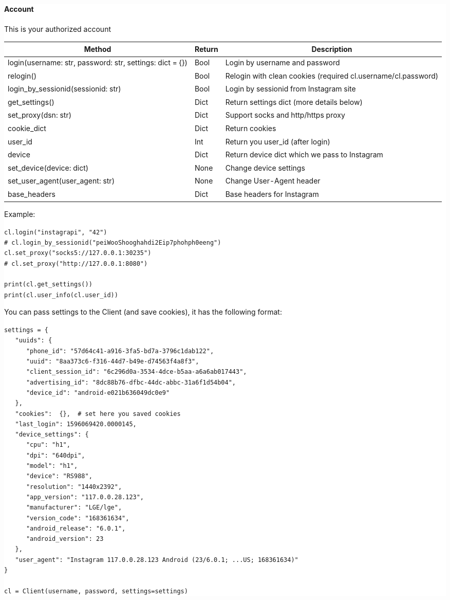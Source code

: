 #### Account

This is your authorized account

| Method                                                   | Return   | Description                                                   |
| -------------------------------------------------------- | -------- | ------------------------------------------------------------- |
| login(username: str, password: str, settings: dict = {}) | Bool     | Login by username and password                                |
| relogin()                                                | Bool     | Relogin with clean cookies (required cl.username/cl.password) |
| login_by_sessionid(sessionid: str)                       | Bool     | Login by sessionid from Instagram site                        |
| get_settings()                                           | Dict     | Return settings dict (more details below)                     |
| set_proxy(dsn: str)                                      | Dict     | Support socks and http/https proxy                            |
| cookie_dict                                              | Dict     | Return cookies                                                |
| user_id                                                  | Int      | Return you user_id (after login)                              |
| device                                                   | Dict     | Return device dict which we pass to Instagram                 |
| set_device(device: dict)                                 | None     | Change device settings                                        |
| set_user_agent(user_agent: str)                          | None     | Change User-Agent header                                      |
| base_headers                                             | Dict     | Base headers for Instagram                                    |

Example:

```
cl.login("instagrapi", "42")
# cl.login_by_sessionid("peiWooShooghahdi2Eip7phohph0eeng")
cl.set_proxy("socks5://127.0.0.1:30235")
# cl.set_proxy("http://127.0.0.1:8080")

print(cl.get_settings())
print(cl.user_info(cl.user_id))
```

You can pass settings to the Client (and save cookies), it has the following format:

```
settings = {
   "uuids": {
      "phone_id": "57d64c41-a916-3fa5-bd7a-3796c1dab122",
      "uuid": "8aa373c6-f316-44d7-b49e-d74563f4a8f3",
      "client_session_id": "6c296d0a-3534-4dce-b5aa-a6a6ab017443",
      "advertising_id": "8dc88b76-dfbc-44dc-abbc-31a6f1d54b04",
      "device_id": "android-e021b636049dc0e9"
   },
   "cookies":  {},  # set here you saved cookies
   "last_login": 1596069420.0000145,
   "device_settings": {
      "cpu": "h1",
      "dpi": "640dpi",
      "model": "h1",
      "device": "RS988",
      "resolution": "1440x2392",
      "app_version": "117.0.0.28.123",
      "manufacturer": "LGE/lge",
      "version_code": "168361634",
      "android_release": "6.0.1",
      "android_version": 23
   },
   "user_agent": "Instagram 117.0.0.28.123 Android (23/6.0.1; ...US; 168361634)"
}

cl = Client(username, password, settings=settings)
```